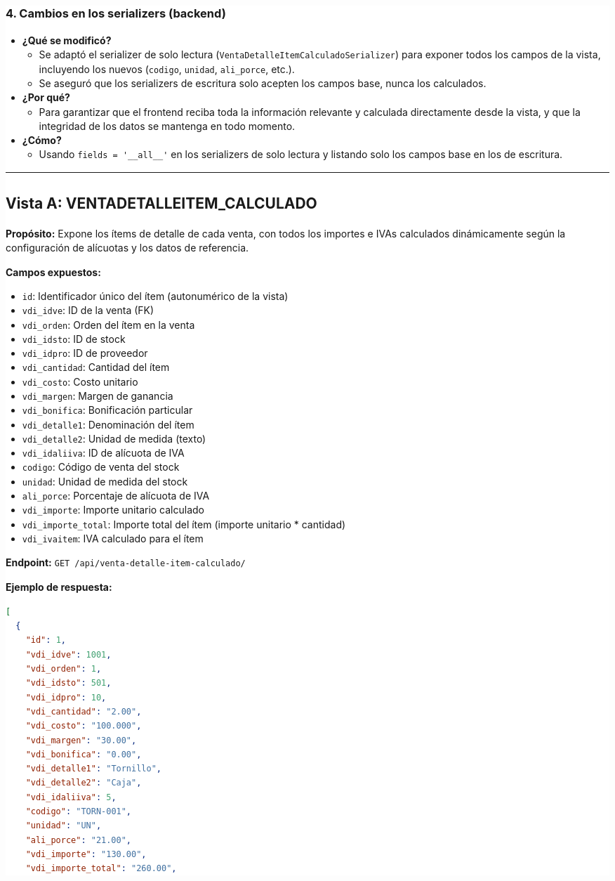 ### 4. Cambios en los serializers (backend)
- **¿Qué se modificó?**
  - Se adaptó el serializer de solo lectura (`VentaDetalleItemCalculadoSerializer`) para exponer todos los campos de la vista, incluyendo los nuevos (`codigo`, `unidad`, `ali_porce`, etc.).
  - Se aseguró que los serializers de escritura solo acepten los campos base, nunca los calculados.
- **¿Por qué?**
  - Para garantizar que el frontend reciba toda la información relevante y calculada directamente desde la vista, y que la integridad de los datos se mantenga en todo momento.
- **¿Cómo?**
  - Usando `fields = '__all__'` en los serializers de solo lectura y listando solo los campos base en los de escritura.

---

## Vista A: VENTADETALLEITEM_CALCULADO

**Propósito:**
Expone los ítems de detalle de cada venta, con todos los importes e IVAs calculados dinámicamente según la configuración de alícuotas y los datos de referencia.

**Campos expuestos:**
- `id`: Identificador único del ítem (autonumérico de la vista)
- `vdi_idve`: ID de la venta (FK)
- `vdi_orden`: Orden del ítem en la venta
- `vdi_idsto`: ID de stock
- `vdi_idpro`: ID de proveedor
- `vdi_cantidad`: Cantidad del ítem
- `vdi_costo`: Costo unitario
- `vdi_margen`: Margen de ganancia
- `vdi_bonifica`: Bonificación particular
- `vdi_detalle1`: Denominación del ítem
- `vdi_detalle2`: Unidad de medida (texto)
- `vdi_idaliiva`: ID de alícuota de IVA
- `codigo`: Código de venta del stock
- `unidad`: Unidad de medida del stock
- `ali_porce`: Porcentaje de alícuota de IVA
- `vdi_importe`: Importe unitario calculado
- `vdi_importe_total`: Importe total del ítem (importe unitario * cantidad)
- `vdi_ivaitem`: IVA calculado para el ítem

**Endpoint:**
`GET /api/venta-detalle-item-calculado/`

**Ejemplo de respuesta:**
```json
[
  {
    "id": 1,
    "vdi_idve": 1001,
    "vdi_orden": 1,
    "vdi_idsto": 501,
    "vdi_idpro": 10,
    "vdi_cantidad": "2.00",
    "vdi_costo": "100.000",
    "vdi_margen": "30.00",
    "vdi_bonifica": "0.00",
    "vdi_detalle1": "Tornillo",
    "vdi_detalle2": "Caja",
    "vdi_idaliiva": 5,
    "codigo": "TORN-001",
    "unidad": "UN",
    "ali_porce": "21.00",
    "vdi_importe": "130.00",
    "vdi_importe_total": "260.00",
```